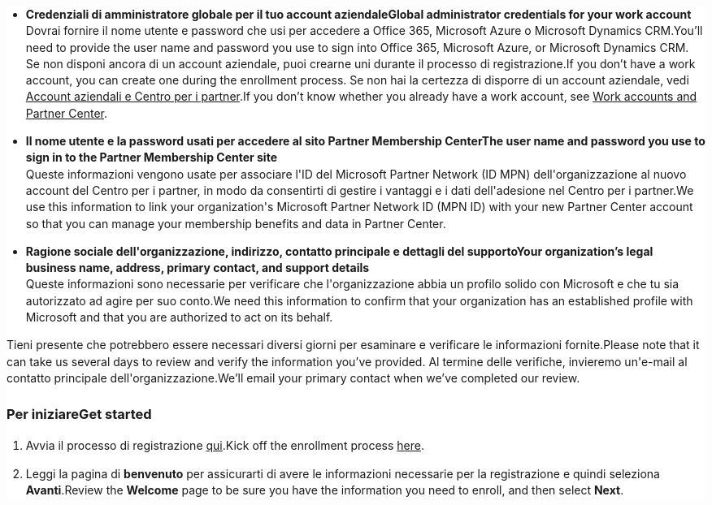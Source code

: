 -   **<span data-ttu-id="25aa3-125">Credenziali di amministratore globale per il tuo account aziendale</span><span class="sxs-lookup"><span data-stu-id="25aa3-125">Global administrator credentials for your work account</span></span>**<br>
<span data-ttu-id="25aa3-126">Dovrai fornire il nome utente e password che usi per accedere a Office 365, Microsoft Azure o Microsoft Dynamics CRM.</span><span class="sxs-lookup"><span data-stu-id="25aa3-126">You’ll need to provide the user name and password you use to sign into Office 365, Microsoft Azure, or Microsoft Dynamics CRM.</span></span> <span data-ttu-id="25aa3-127">Se non disponi ancora di un account aziendale, puoi crearne uni durante il processo di registrazione.</span><span class="sxs-lookup"><span data-stu-id="25aa3-127">If you don’t have a work account, you can create one during the enrollment process.</span></span> <span data-ttu-id="25aa3-128">Se non hai la certezza di disporre di un account aziendale, vedi [Account aziendali e Centro per i partner](azure-active-directory-tenants-and-partner-center.md).</span><span class="sxs-lookup"><span data-stu-id="25aa3-128">If you don’t know whether you already have a work account, see [Work accounts and Partner Center](azure-active-directory-tenants-and-partner-center.md).</span></span>


-   **<span data-ttu-id="25aa3-129">Il nome utente e la password usati per accedere al sito Partner Membership Center</span><span class="sxs-lookup"><span data-stu-id="25aa3-129">The user name and password you use to sign in to the Partner Membership Center site</span></span>**<br>
<span data-ttu-id="25aa3-130">Queste informazioni vengono usate per associare l'ID del Microsoft Partner Network (ID MPN) dell'organizzazione al nuovo account del Centro per i partner, in modo da consentirti di gestire i vantaggi e i dati dell'adesione nel Centro per i partner.</span><span class="sxs-lookup"><span data-stu-id="25aa3-130">We use this information to link your organization's Microsoft Partner Network ID (MPN ID) with your new Partner Center account so that you can manage your membership benefits and data in Partner Center.</span></span>

-   **<span data-ttu-id="25aa3-131">Ragione sociale dell'organizzazione, indirizzo, contatto principale e dettagli del supporto</span><span class="sxs-lookup"><span data-stu-id="25aa3-131">Your organization’s legal business name, address, primary contact, and support details</span></span>**<br>
<span data-ttu-id="25aa3-132">Queste informazioni sono necessarie per verificare che l'organizzazione abbia un profilo solido con Microsoft e che tu sia autorizzato ad agire per suo conto.</span><span class="sxs-lookup"><span data-stu-id="25aa3-132">We need this information to confirm that your organization has an established profile with Microsoft and that you are authorized to act on its behalf.</span></span>
 
<span data-ttu-id="25aa3-133">Tieni presente che potrebbero essere necessari diversi giorni per esaminare e verificare le informazioni fornite.</span><span class="sxs-lookup"><span data-stu-id="25aa3-133">Please note that it can take us several days to review and verify the information you’ve provided.</span></span> <span data-ttu-id="25aa3-134">Al termine delle verifiche, invieremo un'e-mail al contatto principale dell'organizzazione.</span><span class="sxs-lookup"><span data-stu-id="25aa3-134">We’ll email your primary contact when we’ve completed our review.</span></span>

### <a name="get-started"></a><span data-ttu-id="25aa3-135">Per iniziare</span><span class="sxs-lookup"><span data-stu-id="25aa3-135">Get started</span></span>

1.  <span data-ttu-id="25aa3-136">Avvia il processo di registrazione [qui](https://partnercenter.microsoft.com/pcv/register/joinnow/enrollmentwelcome/valueaddedreseller).</span><span class="sxs-lookup"><span data-stu-id="25aa3-136">Kick off the enrollment process [here](https://partnercenter.microsoft.com/pcv/register/joinnow/enrollmentwelcome/valueaddedreseller).</span></span>

2.  <span data-ttu-id="25aa3-137">Leggi la pagina di **benvenuto** per assicurarti di avere le informazioni necessarie per la registrazione e quindi seleziona **Avanti**.</span><span class="sxs-lookup"><span data-stu-id="25aa3-137">Review the **Welcome** page to be sure you have the information you need to enroll, and then select **Next**.</span></span>
